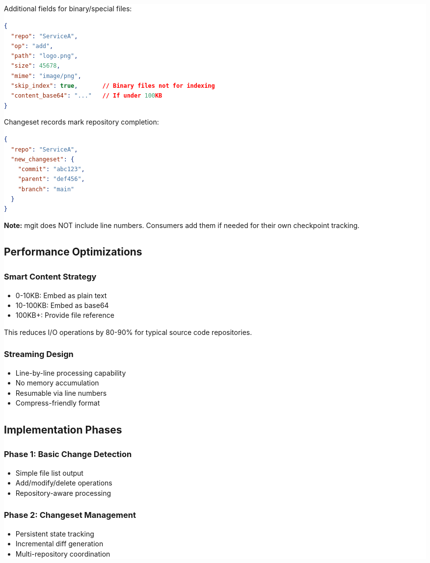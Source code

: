 Additional fields for binary/special files:
```json
{
  "repo": "ServiceA",
  "op": "add",
  "path": "logo.png",
  "size": 45678,
  "mime": "image/png",
  "skip_index": true,       // Binary files not for indexing
  "content_base64": "..."   // If under 100KB
}
```

Changeset records mark repository completion:
```json
{
  "repo": "ServiceA",
  "new_changeset": {
    "commit": "abc123",
    "parent": "def456",
    "branch": "main"
  }
}
```

**Note:** mgit does NOT include line numbers. Consumers add them if needed for their own checkpoint tracking.

## Performance Optimizations

### Smart Content Strategy
- 0-10KB: Embed as plain text
- 10-100KB: Embed as base64
- 100KB+: Provide file reference

This reduces I/O operations by 80-90% for typical source code repositories.

### Streaming Design
- Line-by-line processing capability
- No memory accumulation
- Resumable via line numbers
- Compress-friendly format

## Implementation Phases

### Phase 1: Basic Change Detection
- Simple file list output
- Add/modify/delete operations
- Repository-aware processing

### Phase 2: Changeset Management
- Persistent state tracking
- Incremental diff generation
- Multi-repository coordination
